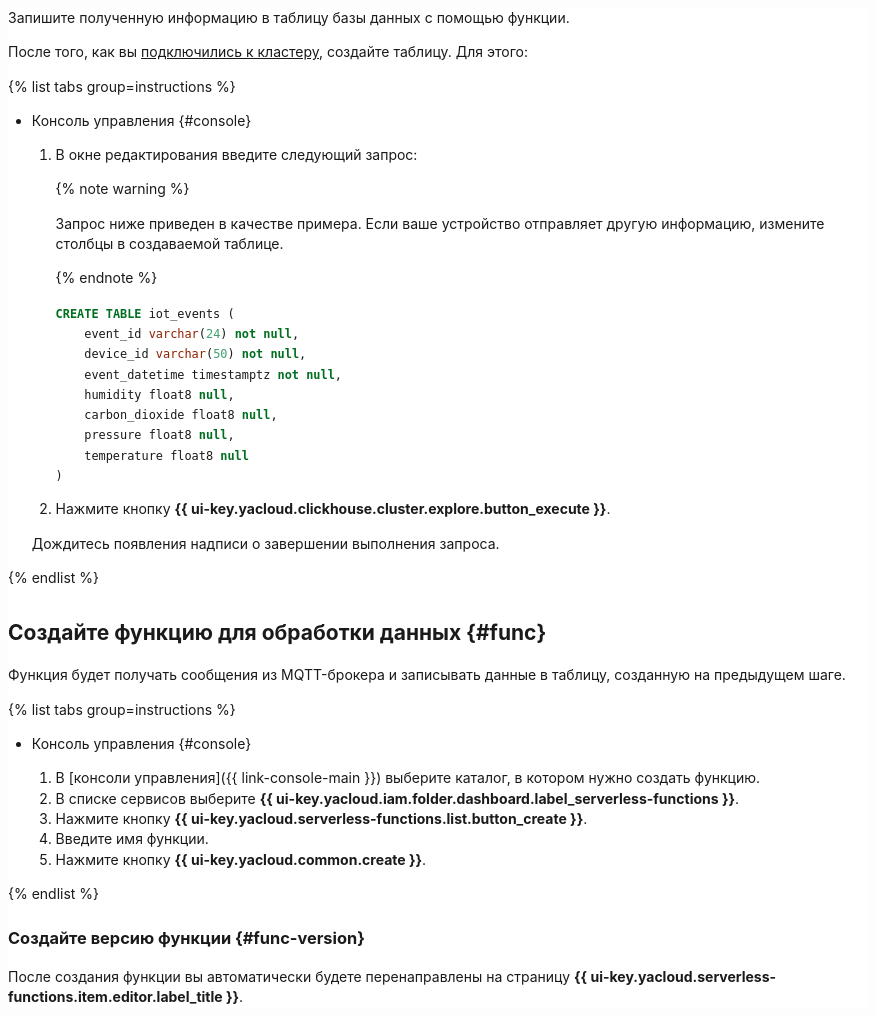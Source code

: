 Запишите полученную информацию в таблицу базы данных с помощью функции.

После того, как вы [подключились к кластеру](#connect-to-cluster), создайте таблицу. Для этого:

{% list tabs group=instructions %}

- Консоль управления {#console}

    1. В окне редактирования введите следующий запрос:

        {% note warning %}

        Запрос ниже приведен в качестве примера. Если ваше устройство отправляет другую информацию, измените столбцы в создаваемой таблице.

        {% endnote %}

        ```sql
        CREATE TABLE iot_events (
            event_id varchar(24) not null,
            device_id varchar(50) not null,
            event_datetime timestamptz not null,
            humidity float8 null,
            carbon_dioxide float8 null,
            pressure float8 null,
            temperature float8 null
        )
        ```

    1. Нажмите кнопку **{{ ui-key.yacloud.clickhouse.cluster.explore.button_execute }}**.

    Дождитесь появления надписи о завершении выполнения запроса.

{% endlist %}

## Создайте функцию для обработки данных {#func}

Функция будет получать сообщения из MQTT-брокера и записывать данные в таблицу, созданную на предыдущем шаге.

{% list tabs group=instructions %}

- Консоль управления {#console}

    1. В [консоли управления]({{ link-console-main }}) выберите каталог, в котором нужно создать функцию.
    1. В списке сервисов выберите **{{ ui-key.yacloud.iam.folder.dashboard.label_serverless-functions }}**.
    1. Нажмите кнопку **{{ ui-key.yacloud.serverless-functions.list.button_create }}**.
    1. Введите имя функции.
    1. Нажмите кнопку **{{ ui-key.yacloud.common.create }}**.

{% endlist %}

### Создайте версию функции {#func-version}

После создания функции вы автоматически будете перенаправлены на страницу **{{ ui-key.yacloud.serverless-functions.item.editor.label_title }}**.
